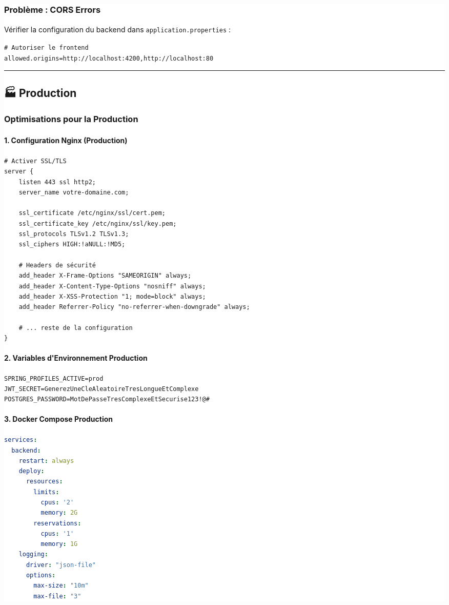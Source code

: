### Problème : CORS Errors

Vérifier la configuration du backend dans `application.properties` :

```properties
# Autoriser le frontend
allowed.origins=http://localhost:4200,http://localhost:80
```

---

## 🏭 Production

### Optimisations pour la Production

#### 1. Configuration Nginx (Production)

```nginx
# Activer SSL/TLS
server {
    listen 443 ssl http2;
    server_name votre-domaine.com;

    ssl_certificate /etc/nginx/ssl/cert.pem;
    ssl_certificate_key /etc/nginx/ssl/key.pem;
    ssl_protocols TLSv1.2 TLSv1.3;
    ssl_ciphers HIGH:!aNULL:!MD5;

    # Headers de sécurité
    add_header X-Frame-Options "SAMEORIGIN" always;
    add_header X-Content-Type-Options "nosniff" always;
    add_header X-XSS-Protection "1; mode=block" always;
    add_header Referrer-Policy "no-referrer-when-downgrade" always;

    # ... reste de la configuration
}
```

#### 2. Variables d'Environnement Production

```env
SPRING_PROFILES_ACTIVE=prod
JWT_SECRET=GenerezUneCleAleatoireTresLongueEtComplexe
POSTGRES_PASSWORD=MotDePasseTresComplexeEtSecurise123!@#
```

#### 3. Docker Compose Production

```yaml
services:
  backend:
    restart: always
    deploy:
      resources:
        limits:
          cpus: '2'
          memory: 2G
        reservations:
          cpus: '1'
          memory: 1G
    logging:
      driver: "json-file"
      options:
        max-size: "10m"
        max-file: "3"
```
